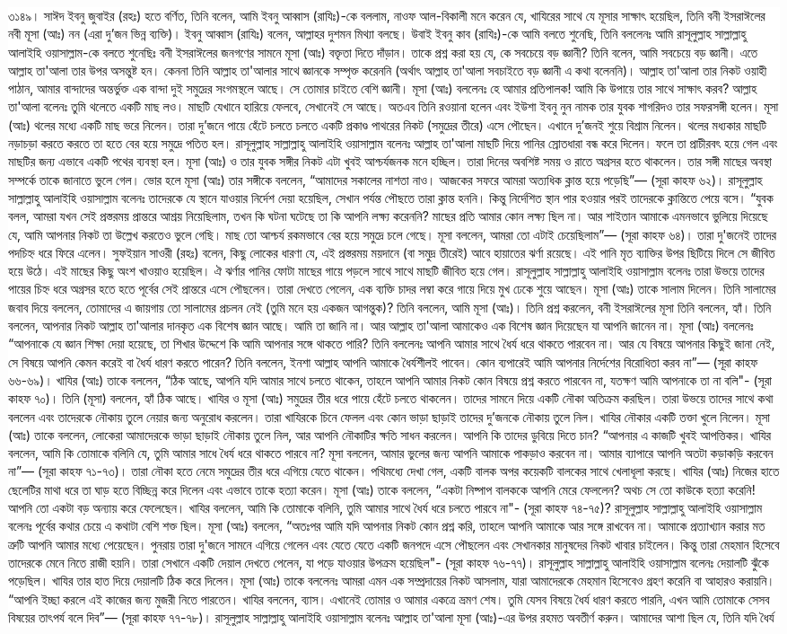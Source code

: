 ৩১৪৯। সাঈদ ইবনু জুবাইর (রহঃ) হতে বর্ণিত, তিনি বলেন, আমি ইবনু আব্বাস (রাযিঃ)-কে বললাম, নাওফ আল-বিকালী মনে করেন যে, খাযিরের সাথে যে মূসার সাক্ষাৎ হয়েছিল, তিনি বনী ইসরাঈলের নবী মূসা (আঃ) নন (এরা দু’জন ভিন্ন ব্যক্তি)। ইবনু আব্বাস (রাযিঃ) বলেন, আল্লাহর দুশমন মিথ্যা বলছে। উবাই ইবনু কাব (রাযিঃ)-কে আমি বলতে শুনেছি, তিনি বললেনঃ আমি রাসূলুল্লাহ সাল্লাল্লাহু আলাইহি ওয়াসাল্লাম-কে বলতে শুনেছিঃ বনী ইসরাঈলের জনগণের সামনে মূসা (আঃ) বক্তৃতা দিতে দাঁড়ান। তাকে প্রশ্ন করা হয় যে, কে সবচেয়ে বড় জ্ঞানী? তিনি বলেন, আমি সবচেয়ে বড় জ্ঞানী। এতে আল্লাহ তা'আলা তার উপর অসন্তুষ্ট হন। কেননা তিনি আল্লাহ তা'আলার সাথে জ্ঞানকে সম্পৃক্ত করেননি (অর্থাৎ আল্লাহ তা'আলা সবচাইতে বড় জ্ঞানী এ কথা বলেননি)। আল্লাহ তা'আলা তার নিকট ওয়াহী পাঠান, আমার বান্দাদের অন্তর্ভুক্ত এক বান্দা দুই সমুদ্রের সংগমস্থলে আছে। সে তোমার চাইতে বেশি জ্ঞানী। মূসা (আঃ) বললেনঃ হে আমার প্রতিপালক! আমি কি উপায়ে তার সাথে সাক্ষাৎ করব? আল্লাহ তা'আলা বলেনঃ তুমি থলেতে একটি মাছ লও। মাছটি যেখানে হারিয়ে ফেলবে, সেখানেই সে আছে। অতএব তিনি রওয়ানা হলেন এবং ইউশা ইবনু নুন নামক তার যুবক শাগরিদও তার সফরসঙ্গী হলেন। মূসা (আঃ) থলের মধ্যে একটি মাছ ভরে নিলেন। তারা দু’জনে পায়ে হেঁটে চলতে চলতে একটি প্রকাণ্ড পাথরের নিকট (সমুদ্রের তীরে) এসে পৌছেন। এখানে দু’জনই শুয়ে বিশ্রাম নিলেন। থলের মধ্যকার মাছটি নড়াচড়া করতে করতে তা হতে বের হয়ে সমুদ্রে পতিত হল। রাসূলুল্লাহ সাল্লাল্লাহু আলাইহি ওয়াসাল্লাম বলেনঃ আল্লাহ তা'আলা মাছটি দিয়ে পানির স্রোতধারা বন্ধ করে দিলেন। ফলে তা প্রাচীরবৎ হয়ে গেল এবং মাছটির জন্য এভাবে একটি পথের ব্যবস্থা হল। মূসা (আঃ) ও তার যুবক সঙ্গীর নিকট এটা খুবই আশ্চর্যজনক মনে হচ্ছিল। তারা দিনের অবশিষ্ট সময় ও রাতে অগ্রসর হতে থাকলেন। তার সঙ্গী মাছের অবস্থা সম্পর্কে তাকে জানাতে ভুলে গেল। ভোর হলে মূসা (আঃ) তার সঙ্গীকে বললেন, “আমাদের সকালের নাশতা নাও। আজকের সফরে আমরা অত্যধিক ক্লান্ত হয়ে পড়েছি”— (সূরা কাহফ ৬২)। রাসূলুল্লাহ সাল্লাল্লাহু আলাইহি ওয়াসাল্লাম বলেনঃ তাদেরকে যে স্থানে যাওয়ার নির্দেশ দেয়া হয়েছিল, সেখান পর্যন্ত পৌছতে তারা ক্লান্ত হননি। কিন্তু নির্দেশিত স্থান পার হওয়ার পরই তাদেরকে ক্লান্তিতে পেয়ে বসে। “যুবক বলল, আমরা যখন সেই প্রস্তরময় প্রান্তরে আশ্রয় নিয়েছিলাম, তখন কি ঘটনা ঘটেছে তা কি আপনি লক্ষ্য করেননি? মাছের প্রতি আমার কোন লক্ষ্য ছিল না। আর শাইতান আমাকে এমনভাবে ভুলিয়ে দিয়েছে যে, আমি আপনার নিকট তা উল্লেখ করতেও ভুলে গেছি। মাছ তো আশ্চর্য রকমভাবে বের হয়ে সমুদ্রে চলে গেছে। মূসা বললেন, আমরা তো এটাই চেয়েছিলাম”— (সূরা কাহফ ৬৪)। তারা দু'জনেই তাদের পদচিহ্ন ধরে ফিরে এলেন। সুফইয়ান সাওরী (রহঃ) বলেন, কিছু লোকের ধারণা যে, এই প্রস্তরময় ময়দানে (বা সমুদ্র তীরেই) আবে হায়াতের ঝর্ণা রয়েছে। এই পানি মৃত ব্যাক্তির উপর ছিটিয়ে দিলে সে জীবিত হয়ে উঠে। এই মাছের কিছু অংশ খাওয়াও হয়েছিল। ঐ ঝর্ণার পানির ফোটা মাছের গায়ে পড়লে সাথে সাথে মাছটি জীবিত হয়ে গেল। রাসূলুল্লাহ সাল্লাল্লাহু আলাইহি ওয়াসাল্লাম বলেনঃ তারা উভয়ে তাদের পায়ের চিহ্ন ধরে অগ্রসর হতে হতে পূর্বের সেই প্রান্তরে এসে পৌছলেন। তারা দেখতে পেলেন, এক ব্যক্তি চাদর লম্বা করে গায়ে দিয়ে মুখ ঢেকে শুয়ে আছেন। মূসা (আঃ) তাকে সালাম দিলেন। তিনি সালামের জবাব দিয়ে বললেন, তোমাদের এ জায়গায় তো সালামের প্রচলন নেই (তুমি মনে হয় একজন আগন্তুক)? তিনি বললেন, আমি মূসা (আঃ)। তিনি প্রশ্ন করলেন, বনী ইসরাঈলের মূসা তিনি বললেন, হ্যাঁ। তিনি বললেন, আপনার নিকট আল্লাহ তা'আলার দানকৃত এক বিশেষ জ্ঞান আছে। আমি তা জানি না। আর আল্লাহ তা'আলা আমাকেও এক বিশেষ জ্ঞান দিয়েছেন যা আপনি জানেন না। মূসা (আঃ) বললেনঃ “আপনাকে যে জ্ঞান শিক্ষা দেয়া হয়েছে, তা শিখার উদ্দেশে কি আমি আপনার সঙ্গে থাকতে পারি? তিনি বললেনঃ আপনি আমার সাথে ধৈর্য ধরে থাকতে পারবেন না। আর যে বিষয়ে আপনার কিছুই জানা নেই, সে বিষয়ে আপনি কেমন করেই বা ধৈর্য ধারণ করতে পারেন? তিনি বললেন, ইনশা আল্লাহ আপনি আমাকে ধৈর্যশীলই পাবেন। কোন ব্যপারেই আমি আপনার নির্দেশের বিরোধিতা করব না”— (সূরা কাহফ ৬৬-৬৯)। খাযির (আঃ) তাকে বললেন, “ঠিক আছে, আপনি যদি আমার সাথে চলতে থাকেন, তাহলে আপনি আমার নিকট কোন বিষয়ে প্রশ্ন করতে পারবেন না, যতক্ষণ আমি আপনাকে তা না বলি"- (সূরা কাহফ ৭০)। তিনি (মূসা) বললেন, হ্যাঁ ঠিক আছে। খাযির ও মূসা (আঃ) সমুদ্রের তীর ধরে পায়ে হেঁটে চলতে থাকলেন। তাদের সামনে দিয়ে একটি নৌকা অতিক্রম করছিল। তারা উভয়ে তাদের সাথে কথা বললেন এবং তাদেরকে নৌকায় তুলে নেয়ার জন্য অনুরোধ করলেন। তারা খাযিরকে চিনে ফেলল এবং কোন ভাড়া ছাড়াই তাদের দু’জনকে নৌকায় তুলে নিল। খাযির নৌকার একটি তক্তা খুলে নিলেন। মূসা (আঃ) তাকে বললেন, লোকেরা আমাদেরকে ভাড়া ছাড়াই নৌকায় তুলে নিল, আর আপনি নৌকাটির ক্ষতি সাধন করলেন। আপনি কি তাদের ডুবিয়ে দিতে চান? “আপনার এ কাজটি খুবই আপত্তিকর। খাযির বললেন, আমি কি তোমাকে বলিনি যে, তুমি আমার সাধে ধৈর্য ধরে থাকতে পারবে না? মূসা বললেন, আমার ভুলের জন্য আপনি আমাকে পাকড়াও করবেন না। আমার ব্যাপারে আপনি অতটা কড়াকড়ি করবেন না”— (সূরা কাহফ ৭১-৭৩)। তারা নৌকা হতে নেমে সমুদ্রের তীর ধরে এগিয়ে যেতে থাকেন। পথিমধ্যে দেখা গেল, একটি বালক অপর কয়েকটি বালকের সাথে খেলাধূলা করছে। খাযির (আঃ) নিজের হাতে ছেলেটির মাথা ধরে তা ঘাড় হতে বিচ্ছিন্ন করে দিলেন এবং এভাবে তাকে হত্যা করেন। মূসা (আঃ) তাকে বললেন, “একটা নিষ্পাপ বালককে আপনি মেরে ফেললেন? অথচ সে তো কাউকে হত্যা করেনি! আপনি তো একটা বড় অন্যায় করে ফেলেছেন। খাযির বললেন, আমি কি তোমাকে বলিনি, তুমি আমার সাথে ধৈর্য ধরে চলতে পারবে না"- (সূরা কাহফ ৭৪-৭৫)? রাসূলুল্লাহ সাল্লাল্লাহু আলাইহি ওয়াসাল্লাম বলেনঃ পূর্বের কথার চেয়ে এ কথাটা বেশি শক্ত ছিল। মূসা (আঃ) বললেন, “অতঃপর আমি যদি আপনার নিকট কোন প্রশ্ন করি, তাহলে আপনি আমাকে আর সঙ্গে রাখবেন না। আমাকে প্রত্যাখ্যান করার মত ত্রুটি আপনি আমার মধ্যে পেয়েছেন। পুনরায় তারা দু'জনে সামনে এগিয়ে গেলেন এবং যেতে যেতে একটি জনপদে এসে পৌছলেন এবং সেখানকার মানুষদের নিকট খাবার চাইলেন। কিন্তু তারা মেহমান হিসেবে তাদেরকে মেনে নিতে রাজী হয়নি। তারা সেখানে একটি দেয়াল দেখতে পেলেন, যা পড়ে যাওয়ার উপক্রম হয়েছিল"- (সূরা কাহফ ৭৬-৭৭)। রাসূলুল্লাহ সাল্লাল্লাহু আলাইহি ওয়াসাল্লাম বলেনঃ দেয়ালটি ঝুঁকে পড়েছিল। খাযির তার হাত দিয়ে দেয়ালটি ঠিক করে দিলেন। মূসা (আঃ) তাকে বললেনঃ আমরা এমন এক সম্প্রদায়ের নিকট আসলাম, যারা আমাদেরকে মেহমান হিসেবেও গ্রহণ করেনি বা আহারও করায়নি। “আপনি ইচ্ছা করলে এই কাজের জন্য মুজরী নিতে পারতেন। খাযির বললেন, ব্যাস। এখানেই তোমার ও আমার একত্রে ভ্রমণ শেষ। তুমি যেসব বিষয়ে ধৈর্য ধারণ করতে পারনি, এখন আমি তোমাকে সেসব বিষয়ের তাৎপর্য বলে দিব”— (সূরা কাহফ ৭৭-৭৮)। রাসূলুল্লাহ সাল্লাল্লাহু আলাইহি ওয়াসাল্লাম বলেনঃ আল্লাহ তা'আলা মূসা (আঃ)-এর উপর রহমত অবতীর্ণ করুন। আমাদের আশা ছিল যে, তিনি যদি ধৈর্য